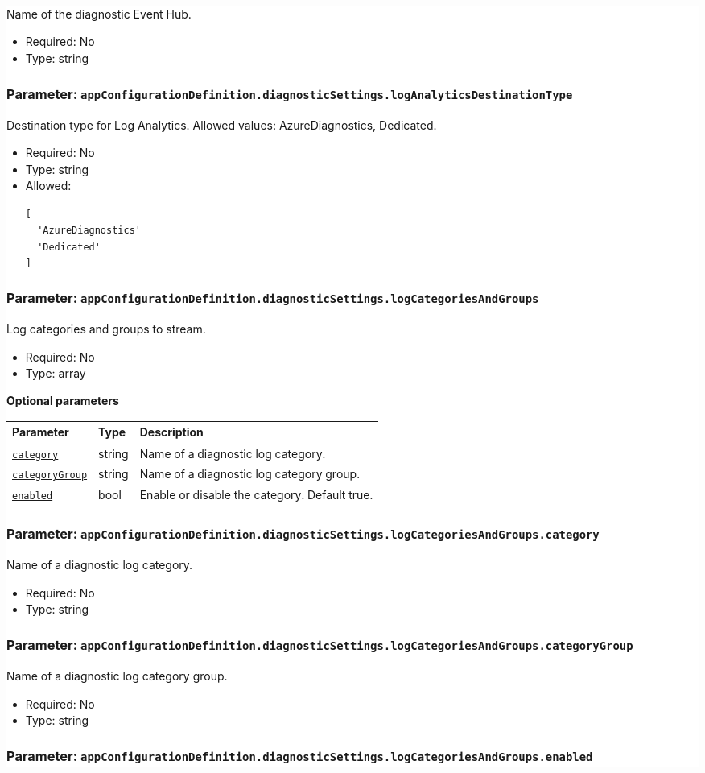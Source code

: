 Name of the diagnostic Event Hub.

- Required: No
- Type: string

### Parameter: `appConfigurationDefinition.diagnosticSettings.logAnalyticsDestinationType`

Destination type for Log Analytics. Allowed values: AzureDiagnostics, Dedicated.

- Required: No
- Type: string
- Allowed:
  ```Bicep
  [
    'AzureDiagnostics'
    'Dedicated'
  ]
  ```

### Parameter: `appConfigurationDefinition.diagnosticSettings.logCategoriesAndGroups`

Log categories and groups to stream.

- Required: No
- Type: array

**Optional parameters**

| Parameter | Type | Description |
| :-- | :-- | :-- |
| [`category`](#parameter-appconfigurationdefinitiondiagnosticsettingslogcategoriesandgroupscategory) | string | Name of a diagnostic log category. |
| [`categoryGroup`](#parameter-appconfigurationdefinitiondiagnosticsettingslogcategoriesandgroupscategorygroup) | string | Name of a diagnostic log category group. |
| [`enabled`](#parameter-appconfigurationdefinitiondiagnosticsettingslogcategoriesandgroupsenabled) | bool | Enable or disable the category. Default true. |

### Parameter: `appConfigurationDefinition.diagnosticSettings.logCategoriesAndGroups.category`

Name of a diagnostic log category.

- Required: No
- Type: string

### Parameter: `appConfigurationDefinition.diagnosticSettings.logCategoriesAndGroups.categoryGroup`

Name of a diagnostic log category group.

- Required: No
- Type: string

### Parameter: `appConfigurationDefinition.diagnosticSettings.logCategoriesAndGroups.enabled`
